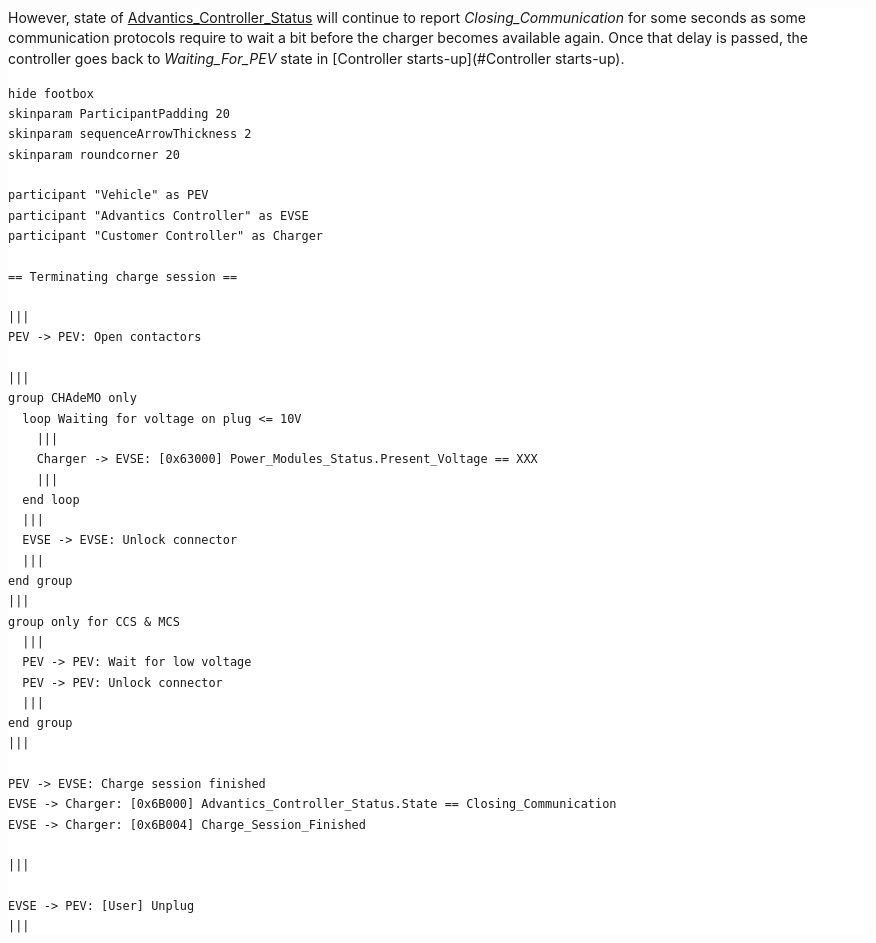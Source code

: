 However, state of [Advantics_Controller_Status](charge-controllers/secc_generic/can_v3.md#Advantics_Controller_Statuss)
will continue to report *Closing_Communication* for some seconds as some communication protocols require to wait a bit
before the charger becomes available again. Once that delay is passed, the controller goes back to *Waiting_For_PEV*
state in
[Controller starts-up](#Controller starts-up).

```plantuml
hide footbox
skinparam ParticipantPadding 20
skinparam sequenceArrowThickness 2
skinparam roundcorner 20

participant "Vehicle" as PEV
participant "Advantics Controller" as EVSE
participant "Customer Controller" as Charger

== Terminating charge session ==

|||
PEV -> PEV: Open contactors

|||
group CHAdeMO only
  loop Waiting for voltage on plug <= 10V
    |||
    Charger -> EVSE: [0x63000] Power_Modules_Status.Present_Voltage == XXX
    |||
  end loop
  |||
  EVSE -> EVSE: Unlock connector
  |||
end group
|||
group only for CCS & MCS
  |||
  PEV -> PEV: Wait for low voltage
  PEV -> PEV: Unlock connector
  |||
end group
|||

PEV -> EVSE: Charge session finished
EVSE -> Charger: [0x6B000] Advantics_Controller_Status.State == Closing_Communication
EVSE -> Charger: [0x6B004] Charge_Session_Finished

|||

EVSE -> PEV: [User] Unplug
|||
```
